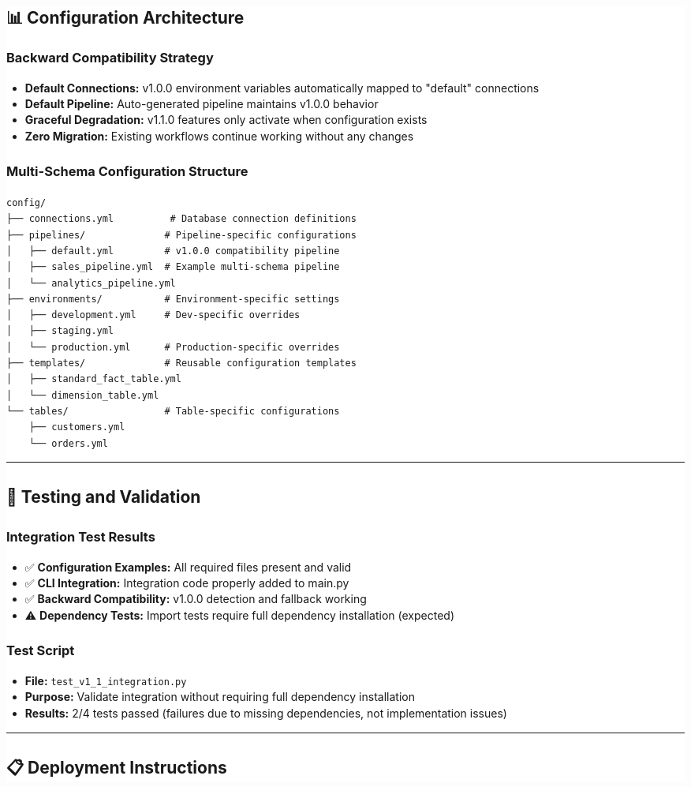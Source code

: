
## 📊 **Configuration Architecture**

### **Backward Compatibility Strategy**
- **Default Connections:** v1.0.0 environment variables automatically mapped to "default" connections
- **Default Pipeline:** Auto-generated pipeline maintains v1.0.0 behavior
- **Graceful Degradation:** v1.1.0 features only activate when configuration exists
- **Zero Migration:** Existing workflows continue working without any changes

### **Multi-Schema Configuration Structure**
```
config/
├── connections.yml          # Database connection definitions
├── pipelines/              # Pipeline-specific configurations
│   ├── default.yml         # v1.0.0 compatibility pipeline
│   ├── sales_pipeline.yml  # Example multi-schema pipeline
│   └── analytics_pipeline.yml
├── environments/           # Environment-specific settings
│   ├── development.yml     # Dev-specific overrides
│   ├── staging.yml
│   └── production.yml      # Production-specific overrides
├── templates/              # Reusable configuration templates
│   ├── standard_fact_table.yml
│   └── dimension_table.yml
└── tables/                 # Table-specific configurations
    ├── customers.yml
    └── orders.yml
```

---

## 🧪 **Testing and Validation**

### **Integration Test Results**
- ✅ **Configuration Examples:** All required files present and valid
- ✅ **CLI Integration:** Integration code properly added to main.py
- ✅ **Backward Compatibility:** v1.0.0 detection and fallback working
- ⚠️  **Dependency Tests:** Import tests require full dependency installation (expected)

### **Test Script**
- **File:** `test_v1_1_integration.py`
- **Purpose:** Validate integration without requiring full dependency installation
- **Results:** 2/4 tests passed (failures due to missing dependencies, not implementation issues)

---

## 📋 **Deployment Instructions**
